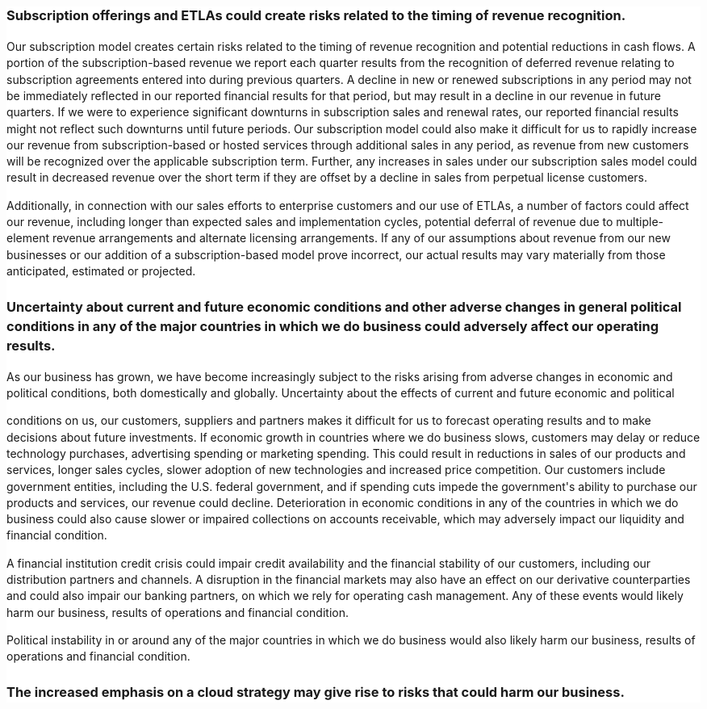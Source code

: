 ### Subscription offerings and ETLAs could create risks related to the timing of revenue recognition.

Our subscription model creates certain risks related to the timing of revenue recognition and potential reductions in cash flows. A portion of the subscription-based revenue we report each quarter results from the recognition of deferred revenue relating to subscription agreements entered into during previous quarters. A decline in new or renewed subscriptions in any period may not be immediately reflected in our reported financial results for that period, but may result in a decline in our revenue in future quarters. If we were to experience significant downturns in subscription sales and renewal rates, our reported financial results might not reflect such downturns until future periods. Our subscription model could also make it difficult for us to rapidly increase our revenue from subscription-based or hosted services through additional sales in any period, as revenue from new customers will be recognized over the applicable subscription term. Further, any increases in sales under our subscription sales model could result in decreased revenue over the short term if they are offset by a decline in sales from perpetual license customers.

Additionally, in connection with our sales efforts to enterprise customers and our use of ETLAs, a number of factors could affect our revenue, including longer than expected sales and implementation cycles, potential deferral of revenue due to multiple- element revenue arrangements and alternate licensing arrangements. If any of our assumptions about revenue from our new businesses or our addition of a subscription-based model prove incorrect, our actual results may vary materially from those anticipated, estimated or projected.

### Uncertainty about current and future economic conditions and other adverse changes in general political conditions in any of the major countries in which we do business could adversely affect our operating results.

As our business has grown, we have become increasingly subject to the risks arising from adverse changes in economic and political conditions, both domestically and globally. Uncertainty about the effects of current and future economic and political

conditions on us, our customers, suppliers and partners makes it difficult for us to forecast operating results and to make decisions about future investments. If economic growth in countries where we do business slows, customers may delay or reduce technology purchases, advertising spending or marketing spending. This could result in reductions in sales of our products and services, longer sales cycles, slower adoption of new technologies and increased price competition. Our customers include government entities, including the U.S. federal government, and if spending cuts impede the government's ability to purchase our products and services, our revenue could decline. Deterioration in economic conditions in any of the countries in which we do business could also cause slower or impaired collections on accounts receivable, which may adversely impact our liquidity and financial condition.

A financial institution credit crisis could impair credit availability and the financial stability of our customers, including our distribution partners and channels. A disruption in the financial markets may also have an effect on our derivative counterparties and could also impair our banking partners, on which we rely for operating cash management. Any of these events would likely harm our business, results of operations and financial condition.

Political instability in or around any of the major countries in which we do business would also likely harm our business, results of operations and financial condition.

### The increased emphasis on a cloud strategy may give rise to risks that could harm our business.
